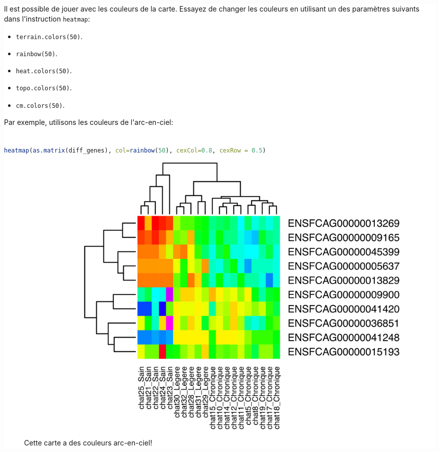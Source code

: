Il est possible de jouer avec les couleurs de la carte. Essayez de changer les couleurs
en utilisant un des paramètres suivants dans l'instruction `heatmap`:    

* `terrain.colors(50)`.  
* `rainbow(50)`.  
* `heat.colors(50)`.  
* `topo.colors(50)`.   

* `cm.colors(50)`.   

Par exemple, utilisons les couleurs de l'arc-en-ciel:

```r

heatmap(as.matrix(diff_genes), col=rainbow(50), cexCol=0.8, cexRow = 0.5)

```

<figure>
  <img src="../assets/images/heatmap_rainbow.png" width="800"/>
  <figcaption>Cette carte a des couleurs arc-en-ciel!</figcaption>
</figure>

